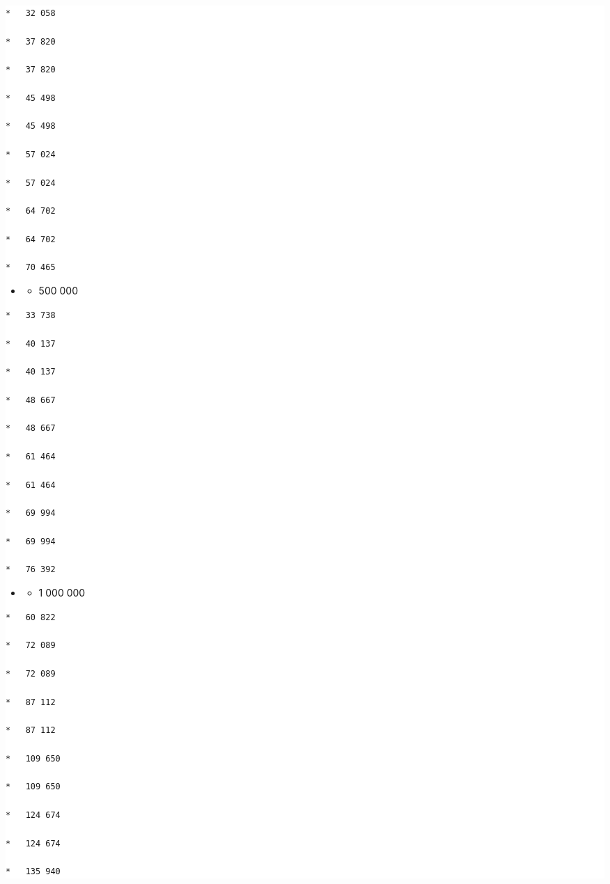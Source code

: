     *   32 058

    *   37 820

    *   37 820

    *   45 498

    *   45 498

    *   57 024

    *   57 024

    *   64 702

    *   64 702

    *   70 465


*    *   500 000

    *   33 738

    *   40 137

    *   40 137

    *   48 667

    *   48 667

    *   61 464

    *   61 464

    *   69 994

    *   69 994

    *   76 392


*    *   1 000 000

    *   60 822

    *   72 089

    *   72 089

    *   87 112

    *   87 112

    *   109 650

    *   109 650

    *   124 674

    *   124 674

    *   135 940
